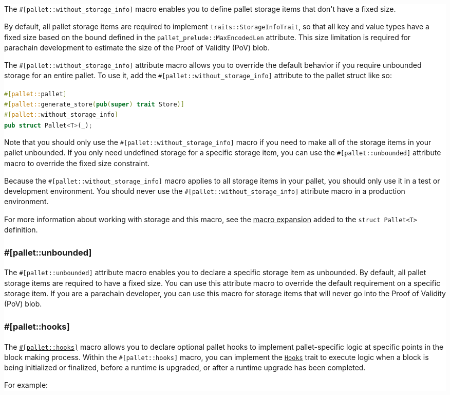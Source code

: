 The `#[pallet::without_storage_info]` macro enables you to define pallet storage items that don't have a fixed size.

By default, all pallet storage items are required to implement `traits::StorageInfoTrait`, so that all key and value types have a fixed size based on the bound defined in the `pallet_prelude::MaxEncodedLen` attribute.
This size limitation is required for parachain development to estimate the size of the Proof of Validity (PoV) blob.

The `#[pallet::without_storage_info]` attribute macro allows you to override the default behavior if you require unbounded storage for an entire pallet.
To use it, add the `#[pallet::without_storage_info]` attribute to the pallet struct like so:

```rust
#[pallet::pallet]
#[pallet::generate_store(pub(super) trait Store)]
#[pallet::without_storage_info]
pub struct Pallet<T>(_);
```

Note that you should only use the `#[pallet::without_storage_info]` macro if you need to make all of the storage items in your pallet unbounded.
If you only need undefined storage for a specific storage item, you can use the `#[pallet::unbounded]` attribute macro to override the fixed size constraint.

Because the `#[pallet::without_storage_info]` macro applies to all storage items in your pallet, you should only use it in a test or development environment.
You should never use the `#[pallet::without_storage_info]` attribute macro in a production environment.

For more information about working with storage and this macro, see the [macro expansion](https://paritytech.github.io/substrate/master/frame_support/attr.pallet.html#pallet-struct-placeholder-palletpallet-mandatory) added to the `struct Pallet<T>` definition.

### #[pallet::unbounded]

The `#[pallet::unbounded]` attribute macro enables you to declare a specific storage item as unbounded.
By default, all pallet storage items are required to have a fixed size.
You can use this attribute macro to override the default requirement on a specific storage item.
If you are a parachain developer, you can use this macro for storage items that will never go into the Proof of Validity (PoV) blob.

### #[pallet::hooks]

The [`#[pallet::hooks]`](https://paritytech.github.io/substrate/master/frame_support/attr.pallet.html#hooks-pallethooks-optional) macro allows you to declare optional pallet hooks to implement pallet-specific logic at specific points in the block making process.
Within the `#[pallet::hooks]` macro, you can implement the [`Hooks`](https://paritytech.github.io/substrate/master/frame_support/traits/trait.Hooks.html#provided-methods) trait to execute logic when a block is being initialized or finalized, before a runtime is upgraded, or after a runtime upgrade has been completed.

For example:
